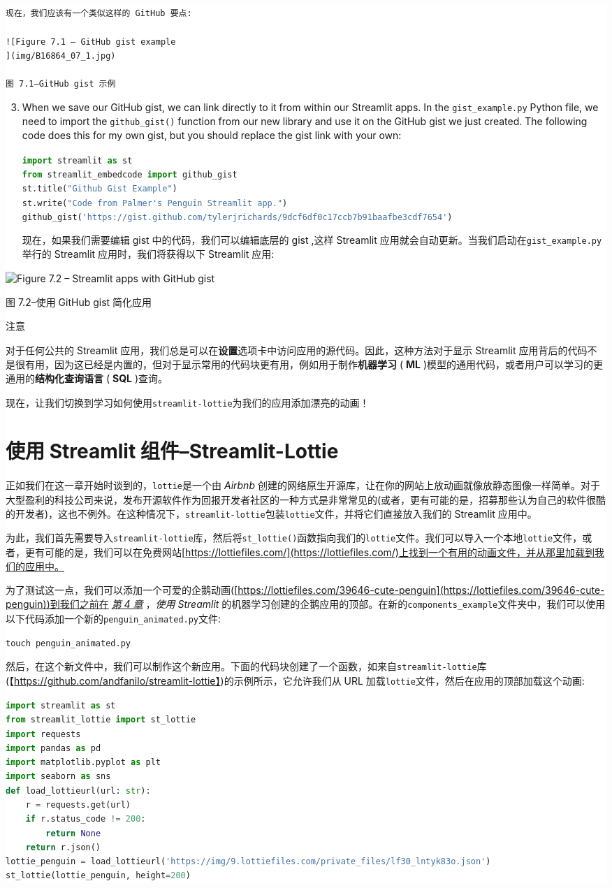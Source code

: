     现在，我们应该有一个类似这样的 GitHub 要点:

    ![Figure 7.1 – GitHub gist example
    ](img/B16864_07_1.jpg)

    图 7.1–GitHub gist 示例

3.  When we save our GitHub gist, we can link directly to it from within our Streamlit apps. In the `gist_example.py` Python file, we need to import the `github_gist()` function from our new library and use it on the GitHub gist we just created. The following code does this for my own gist, but you should replace the gist link with your own:

    ```py
    import streamlit as st 
    from streamlit_embedcode import github_gist
    st.title("Github Gist Example") 
    st.write("Code from Palmer's Penguin Streamlit app.")
    github_gist('https://gist.github.com/tylerjrichards/9dcf6df0c17ccb7b91baafbe3cdf7654')
    ```

    现在，如果我们需要编辑 gist 中的代码，我们可以编辑底层的 gist ,这样 Streamlit 应用就会自动更新。当我们启动在`gist_example.py`举行的 Streamlit 应用时，我们将获得以下 Streamlit 应用:

![Figure 7.2 – Streamlit apps with GitHub gist
](img/B16864_07_2.jpg)

图 7.2–使用 GitHub gist 简化应用

注意

对于任何公共的 Streamlit 应用，我们总是可以在**设置**选项卡中访问应用的源代码。因此，这种方法对于显示 Streamlit 应用背后的代码不是很有用，因为这已经是内置的，但对于显示常用的代码块更有用，例如用于制作**机器学习** ( **ML** )模型的通用代码，或者用户可以学习的更通用的**结构化查询语言** ( **SQL** )查询。

现在，让我们切换到学习如何使用`streamlit-lottie`为我们的应用添加漂亮的动画！

# 使用 Streamlit 组件–Streamlit-Lottie

正如我们在这一章开始时谈到的，`lottie`是一个由 *Airbnb* 创建的网络原生开源库，让在你的网站上放动画就像放静态图像一样简单。对于大型盈利的科技公司来说，发布开源软件作为回报开发者社区的一种方式是非常常见的(或者，更有可能的是，招募那些认为自己的软件很酷的开发者)，这也不例外。在这种情况下，`streamlit-lottie`包装`lottie`文件，并将它们直接放入我们的 Streamlit 应用中。

为此，我们首先需要导入`streamlit-lottie`库，然后将`st_lottie()`函数指向我们的`lottie`文件。我们可以导入一个本地`lottie`文件，或者，更有可能的是，我们可以在免费网站[https://lottiefiles.com/](https://lottiefiles.com/)上找到一个有用的动画文件，并从那里加载到我们的应用中。

为了测试这一点，我们可以添加一个可爱的企鹅动画([https://lottiefiles.com/39646-cute-penguin](https://lottiefiles.com/39646-cute-penguin))到我们之前在 [*第 4 章*](B16864_04_Final_VK_ePub.xhtml#_idTextAnchor049) ，*使用 Streamlit* 的机器学习创建的企鹅应用的顶部。在新的`components_example`文件夹中，我们可以使用以下代码添加一个新的`penguin_animated.py`文件:

```py
touch penguin_animated.py
```

然后，在这个新文件中，我们可以制作这个新应用。下面的代码块创建了一个函数，如来自`streamlit-lottie`库(【https://github.com/andfanilo/streamlit-lottie】)的示例所示，它允许我们从 URL 加载`lottie`文件，然后在应用的顶部加载这个动画:

```py
import streamlit as st 
from streamlit_lottie import st_lottie
import requests
import pandas as pd 
import matplotlib.pyplot as plt 
import seaborn as sns 
def load_lottieurl(url: str):
    r = requests.get(url)
    if r.status_code != 200:
        return None
    return r.json()
lottie_penguin = load_lottieurl('https://img/9.lottiefiles.com/private_files/lf30_lntyk83o.json')
st_lottie(lottie_penguin, height=200)
```